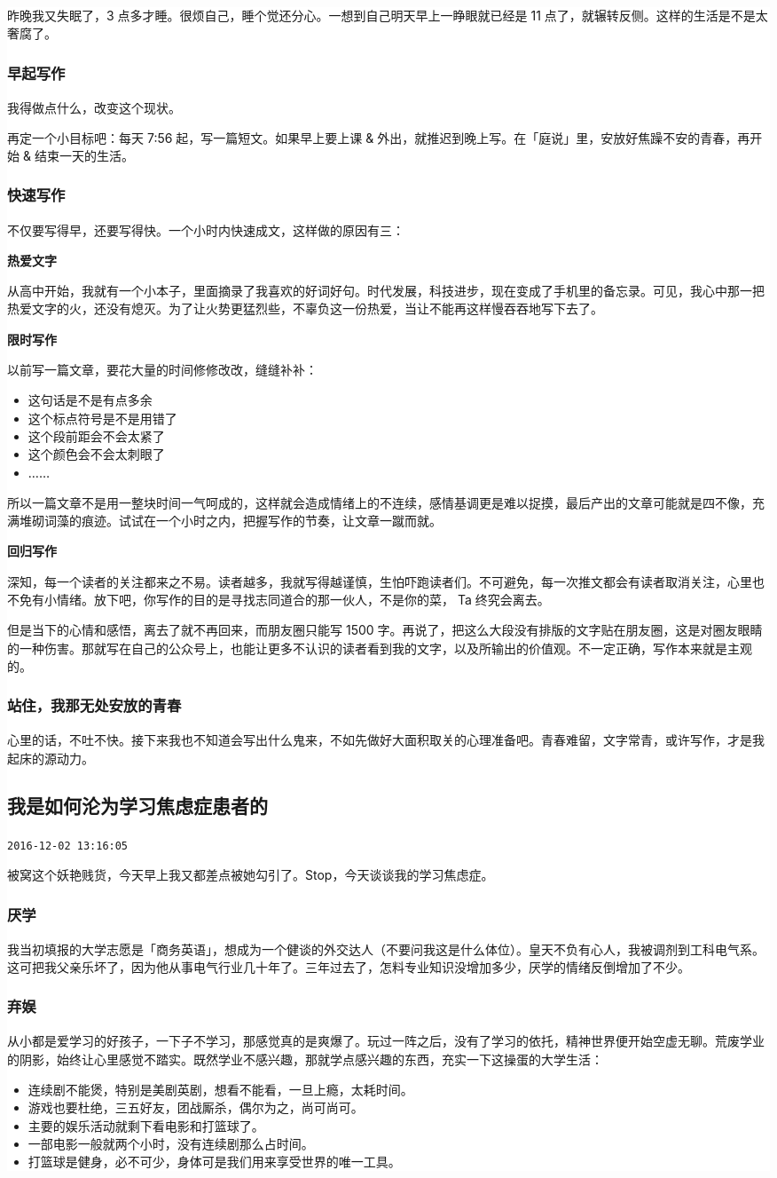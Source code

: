 昨晚我又失眠了，3 点多才睡。很烦自己，睡个觉还分心。一想到自己明天早上一睁眼就已经是 11 点了，就辗转反侧。这样的生活是不是太奢腐了。

### 早起写作

我得做点什么，改变这个现状。

再定一个小目标吧：每天 7:56 起，写一篇短文。如果早上要上课 & 外出，就推迟到晚上写。在「庭说」里，安放好焦躁不安的青春，再开始 & 结束一天的生活。

### 快速写作

不仅要写得早，还要写得快。一个小时内快速成文，这样做的原因有三：

**热爱文字**

从高中开始，我就有一个小本子，里面摘录了我喜欢的好词好句。时代发展，科技进步，现在变成了手机里的备忘录。可见，我心中那一把热爱文字的火，还没有熄灭。为了让火势更猛烈些，不辜负这一份热爱，当让不能再这样慢吞吞地写下去了。

**限时写作**

以前写一篇文章，要花大量的时间修修改改，缝缝补补：
- 这句话是不是有点多余
- 这个标点符号是不是用错了
- 这个段前距会不会太紧了
- 这个颜色会不会太刺眼了
- ……

所以一篇文章不是用一整块时间一气呵成的，这样就会造成情绪上的不连续，感情基调更是难以捉摸，最后产出的文章可能就是四不像，充满堆砌词藻的痕迹。试试在一个小时之内，把握写作的节奏，让文章一蹴而就。

**回归写作**

深知，每一个读者的关注都来之不易。读者越多，我就写得越谨慎，生怕吓跑读者们。不可避免，每一次推文都会有读者取消关注，心里也不免有小情绪。放下吧，你写作的目的是寻找志同道合的那一伙人，不是你的菜， Ta 终究会离去。

但是当下的心情和感悟，离去了就不再回来，而朋友圈只能写 1500 字。再说了，把这么大段没有排版的文字贴在朋友圈，这是对圈友眼睛的一种伤害。那就写在自己的公众号上，也能让更多不认识的读者看到我的文字，以及所输出的价值观。不一定正确，写作本来就是主观的。

### 站住，我那无处安放的青春

心里的话，不吐不快。接下来我也不知道会写出什么鬼来，不如先做好大面积取关的心理准备吧。青春难留，文字常青，或许写作，才是我起床的源动力。



## 我是如何沦为学习焦虑症患者的

`2016-12-02 13:16:05`

被窝这个妖艳贱货，今天早上我又都差点被她勾引了。Stop，今天谈谈我的学习焦虑症。

### 厌学

我当初填报的大学志愿是「商务英语」，想成为一个健谈的外交达人（不要问我这是什么体位）。皇天不负有心人，我被调剂到工科电气系。这可把我父亲乐坏了，因为他从事电气行业几十年了。三年过去了，怎料专业知识没增加多少，厌学的情绪反倒增加了不少。


### 弃娱

从小都是爱学习的好孩子，一下子不学习，那感觉真的是爽爆了。玩过一阵之后，没有了学习的依托，精神世界便开始空虚无聊。荒废学业的阴影，始终让心里感觉不踏实。既然学业不感兴趣，那就学点感兴趣的东西，充实一下这操蛋的大学生活：
- 连续剧不能煲，特别是美剧英剧，想看不能看，一旦上瘾，太耗时间。
- 游戏也要杜绝，三五好友，团战厮杀，偶尔为之，尚可尚可。
- 主要的娱乐活动就剩下看电影和打篮球了。
- 一部电影一般就两个小时，没有连续剧那么占时间。
- 打篮球是健身，必不可少，身体可是我们用来享受世界的唯一工具。
